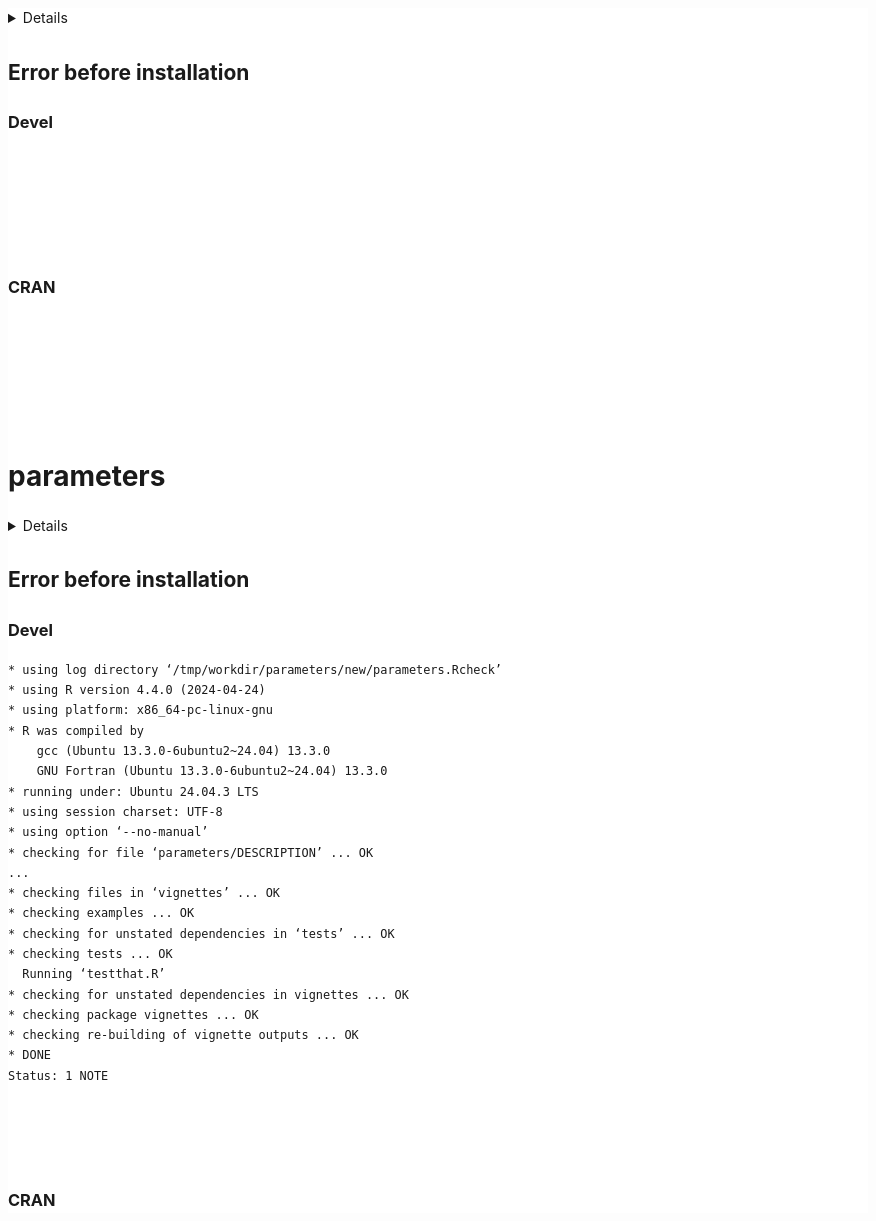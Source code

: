 <details></details>

## Error before installation

### Devel

```






```
### CRAN

```






```
# parameters

<details></details>

## Error before installation

### Devel

```
* using log directory ‘/tmp/workdir/parameters/new/parameters.Rcheck’
* using R version 4.4.0 (2024-04-24)
* using platform: x86_64-pc-linux-gnu
* R was compiled by
    gcc (Ubuntu 13.3.0-6ubuntu2~24.04) 13.3.0
    GNU Fortran (Ubuntu 13.3.0-6ubuntu2~24.04) 13.3.0
* running under: Ubuntu 24.04.3 LTS
* using session charset: UTF-8
* using option ‘--no-manual’
* checking for file ‘parameters/DESCRIPTION’ ... OK
...
* checking files in ‘vignettes’ ... OK
* checking examples ... OK
* checking for unstated dependencies in ‘tests’ ... OK
* checking tests ... OK
  Running ‘testthat.R’
* checking for unstated dependencies in vignettes ... OK
* checking package vignettes ... OK
* checking re-building of vignette outputs ... OK
* DONE
Status: 1 NOTE





```
### CRAN
